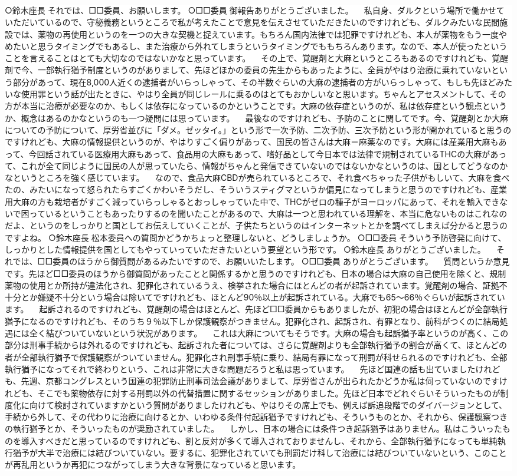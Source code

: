 ○鈴木座長 それでは、□□委員、お願いします。
○□□委員 御報告ありがとうございました。
　私自身、ダルクという場所で働かせていただいているので、守秘義務というところで私が考えたことで意見を伝えさせていただきたいのですけれども、ダルクみたいな民間施設では、薬物の再使用というのを一つの大きな契機と捉えています。もちろん国内法律では犯罪ですけれども、本人が薬物をもう一度やめたいと思うタイミングでもあるし、また治療から外れてしまうというタイミングでももちろんあります。なので、本人が使ったということを言えることはとても大切なのではないかなと思っています。
　その上で、覚醒剤と大麻というところもあるのですけれども、覚醒剤で今、一部執行猶予制度というのがありまして、先ほどほかの委員の先生からもあったように、全員がやはり治療に乗れていないという部分があって、現在8,000人近くの逮捕者がいらっしゃって、その半数ぐらいの大麻の逮捕者の方がいらっしゃって、もしも先ほどみたいな使用罪という話が出たときに、やはり全員が同じレールに乗るのはとてもおかしいなと思います。ちゃんとアセスメントして、その方が本当に治療が必要なのか、もしくは依存になっているのかということです。大麻の依存症というのが、私は依存症という観点というか、概念はあるのかなというのも一つ疑問には思っています。
　最後なのですけれども、予防のことに関してです。今、覚醒剤とか大麻についての予防について、厚労省並びに「ダメ。ゼッタイ。」という形で一次予防、二次予防、三次予防という形が開かれていると思うのですけれども、大麻の情報提供というのが、やはりすごく偏りがあって、国民の皆さんは大麻＝麻薬なのです。大麻には産業用大麻もあって、今回話されている医療用大麻もあって、食品用の大麻もあって、嗜好品として今日本では法律で規制されているTHCの大麻があって、これが全て同じように国民の人が思っていたら、情報がちゃんと発信できていないのではないかなというのは、国としてどうなのかなというところを強く感じています。
　なので、食品大麻CBDが売られているところで、それ食べちゃった子供がもしいて、大麻を食べたの、みたいになって怒られたらすごくかわいそうだし、そういうスティグマというか偏見になってしまうと思うのですけれども、産業用大麻の方も栽培者がすごく減っていらっしゃるとおっしゃっていた中で、THCがゼロの種子がヨーロッパにあって、それを輸入できないで困っているということもあったりするのを聞いたことがあるので、大麻は一つと思われている理解を、本当に危ないものはこれなのだよ、というのをしっかりと国としてお伝えしていくことが、子供たちというのはインターネットとかを調べてしまえば分かると思うのですよね。
○鈴木座長 松本委員への質問かどうかちょっと整理しないと、どうしましょうか。
○□□委員 そういう予防啓発に向けて、しっかりとした情報提供を国としてもやっていっていただきたいという要望という形です。
○鈴木座長 ありがとうございました。
　それでは、□□委員のほうから御質問があるみたいですので、お願いいたします。
○□□委員 ありがとうございます。
　質問というか意見です。先ほど□□委員のほうから御質問があったことと関係するかと思うのですけれども、日本の場合は大麻の自己使用を除くと、規制薬物の使用とか所持が違法化され、犯罪化されているうえ、検挙された場合にほとんどの者が起訴されています。覚醒剤の場合、証拠不十分とか嫌疑不十分という場合は除いてですけれども、ほとんど90％以上が起訴されている。大麻でも65～66％ぐらいが起訴されています。
　起訴されるのですけれども、覚醒剤の場合はほとんど、先ほど□□委員からもありましたが、初犯の場合はほとんどが全部執行猶予になるのですけれども、そのうち９％以下しか保護観察がつきません。犯罪化され、起訴され、有罪となり、前科がつくのに結局処遇には全く結びついていないという状況があります。
　これは大麻についてもそうです。大麻の場合も起訴猶予率というのが高く、この部分は刑事手続からは外れるのですけれども、起訴された者については、さらに覚醒剤よりも全部執行猶予の割合が高くて、ほとんどの者が全部執行猶予で保護観察がついていません。犯罪化され刑事手続に乗り、結局有罪になって刑罰が科せられるのですけれども、全部執行猶予になってそれで終わりという、これは非常に大きな問題だろうと私は思っています。
　先ほど国連の話も出ていましたけれども、先週、京都コングレスという国連の犯罪防止刑事司法会議がありまして、厚労省さんが出られたかどうか私は伺っていないのですけれども、そこでも薬物依存に対する刑罰以外の代替措置に関するセッションがありました。先ほど日本でどれぐらいそういったものが制度化に向けて検討されていますかという質問がありましたけれども、やはりその席上でも、例えば訴追段階でのダイバージョンとして、手続から外して、その代わりに治療に向けるとか、いわゆる条件付起訴猶予ですけれども、そういうものとか、それから、保護観察つきの執行猶予とか、そういったものが奨励されていました。
　しかし、日本の場合には条件つき起訴猶予はありません。私はこういったものを導入すべきだと思っているのですけれども、割と反対が多くて導入されておりませんし、それから、全部執行猶予になっても単純執行猶予が大半で治療には結びついていない。要するに、犯罪化されていても刑罰だけ科して治療には結びついていないという、このことが再乱用というか再犯につながってしまう大きな背景になっていると思います。
